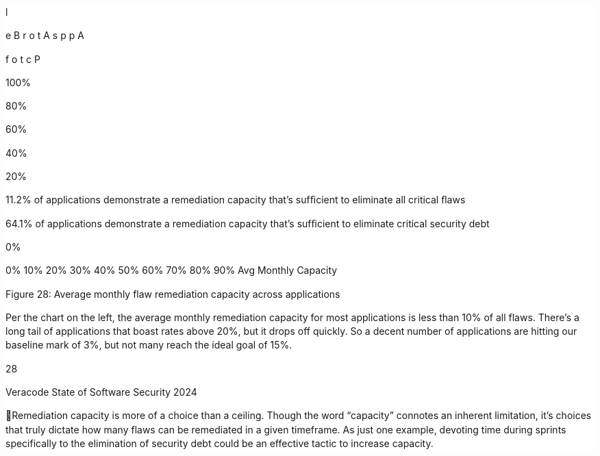 l

e
B
r
o
t
A
s
p
p
A

f
o
t
c
P

100%

80%

60%

40%

20%

11\.2% of applications demonstrate a
remediation capacity that’s sufﬁcient to
eliminate all critical ﬂaws

64\.1% of applications demonstrate a
remediation capacity that’s sufﬁcient to
eliminate critical security debt

0%

0% 10% 20% 30% 40% 50% 60% 70% 80% 90%
Avg Monthly Capacity

Figure 28: Average monthly flaw remediation capacity across applications

Per the chart on the left, the average monthly remediation capacity for most applications is less than 10% of all flaws. There’s a long 
tail of applications that boast rates above 20%, but it drops off quickly. So a decent number of applications are hitting our baseline 
mark of 3%, but not many reach the ideal goal of 15%.

28

Veracode State of Software Security 2024 
 
 
 
 
 
Remediation capacity is more of a 
choice than a ceiling. Though the 
word “capacity” connotes an inherent 
limitation, it’s choices that truly dictate 
how many flaws can be remediated 
in a given timeframe. As just one 
example, devoting time during sprints 
specifically to the elimination of 
security debt could be an effective 
tactic to increase capacity.
